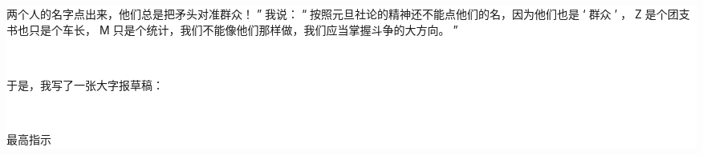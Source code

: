   <span class="s1">
   两个人的名字点出来，他们总是把矛头对准群众！
  </span>
  <span class="s2">
   ”
  </span>
  <span class="s1">
   我说：
  </span>
  <span class="s2">
   “
  </span>
  <span class="s1">
   按照元旦社论的精神还不能点他们的名，因为他们也是
  </span>
  <span class="s2">
   ‘
  </span>
  <span class="s1">
   群众
  </span>
  <span class="s2">
   ’
  </span>
  <span class="s1">
   ，
  </span>
  <span class="s2">
   Z
  </span>
  <span class="s1">
   是个团支书也只是个车长，
  </span>
  <span class="s2">
   M
  </span>
  <span class="s1">
   只是个统计，我们不能像他们那样做，我们应当掌握斗争的大方向。
  </span>
  <span class="s2">
   ”
  </span>
 </p>
 <p class="p1">
  <span class="s1">
  </span>
  <br/>
 </p>
 <p class="p2">
  <span class="s1">
   于是，我写了一张大字报草稿：
  </span>
 </p>
 <p class="p1">
  <span class="s1">
  </span>
  <br/>
 </p>
 <p class="p2">
  <span class="s1">
   最高指示
  </span>
 </p>
 <p class="p2">